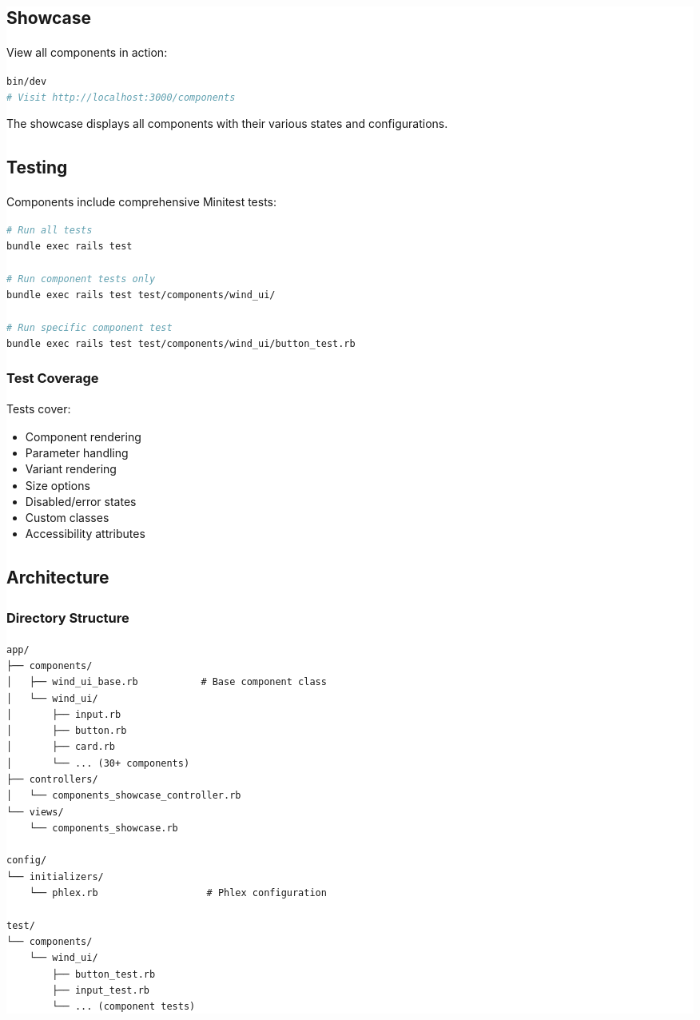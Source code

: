 ## Showcase

View all components in action:

```bash
bin/dev
# Visit http://localhost:3000/components
```

The showcase displays all components with their various states and configurations.

## Testing

Components include comprehensive Minitest tests:

```bash
# Run all tests
bundle exec rails test

# Run component tests only
bundle exec rails test test/components/wind_ui/

# Run specific component test
bundle exec rails test test/components/wind_ui/button_test.rb
```

### Test Coverage

Tests cover:
- Component rendering
- Parameter handling
- Variant rendering
- Size options
- Disabled/error states
- Custom classes
- Accessibility attributes

## Architecture

### Directory Structure

```
app/
├── components/
│   ├── wind_ui_base.rb           # Base component class
│   └── wind_ui/
│       ├── input.rb
│       ├── button.rb
│       ├── card.rb
│       └── ... (30+ components)
├── controllers/
│   └── components_showcase_controller.rb
└── views/
    └── components_showcase.rb

config/
└── initializers/
    └── phlex.rb                   # Phlex configuration

test/
└── components/
    └── wind_ui/
        ├── button_test.rb
        ├── input_test.rb
        └── ... (component tests)
```